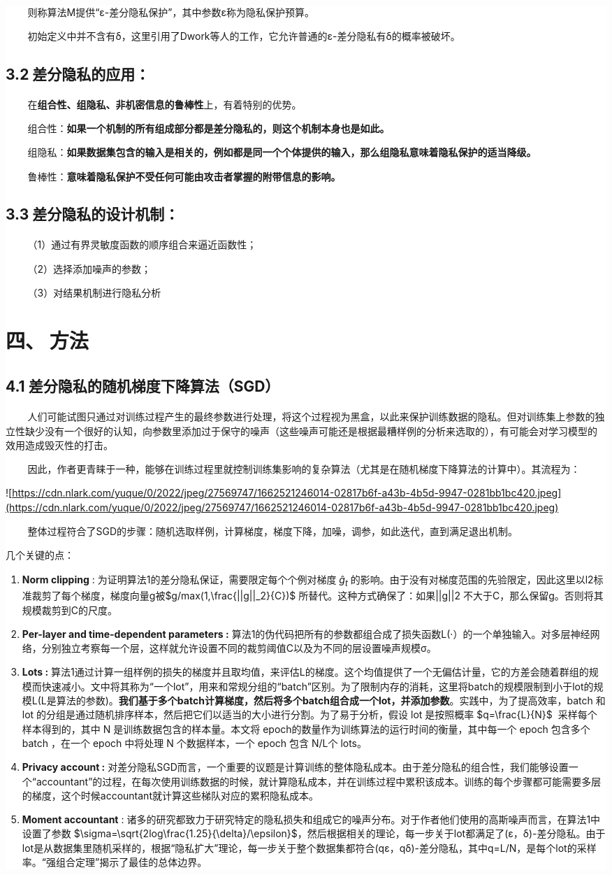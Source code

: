         则称算法M提供“ε-差分隐私保护”，其中参数ε称为隐私保护预算。

        初始定义中并不含有δ，这里引用了Dwork等人的工作，它允许普通的ε-差分隐私有δ的概率被破坏。

## 3.2 差分隐私的应用：

        在**组合性、组隐私、非机密信息的鲁棒性**上，有着特别的优势。

        组合性：**如果一个机制的所有组成部分都是差分隐私的，则这个机制本身也是如此。**

        组隐私：**如果数据集包含的输入是相关的，例如都是同一个个体提供的输入，那么组隐私意味着隐私保护的适当降级。**

        鲁棒性：**意味着隐私保护不受任何可能由攻击者掌握的附带信息的影响。**

## 3.3 差分隐私的设计机制：

        （1）通过有界灵敏度函数的顺序组合来逼近函数性；

        （2）选择添加噪声的参数；

        （3）对结果机制进行隐私分析

# 四、 方法

## 4.1 差分隐私的随机梯度下降算法（SGD）

        人们可能试图只通过对训练过程产生的最终参数进行处理，将这个过程视为黑盒，以此来保护训练数据的隐私。但对训练集上参数的独立性缺少没有一个很好的认知，向参数里添加过于保守的噪声（这些噪声可能还是根据最糟样例的分析来选取的），有可能会对学习模型的效用造成毁灭性的打击。

        因此，作者更青睐于一种，能够在训练过程里就控制训练集影响的复杂算法（尤其是在随机梯度下降算法的计算中）。其流程为：

![https://cdn.nlark.com/yuque/0/2022/jpeg/27569747/1662521246014-02817b6f-a43b-4b5d-9947-0281bb1bc420.jpeg](https://cdn.nlark.com/yuque/0/2022/jpeg/27569747/1662521246014-02817b6f-a43b-4b5d-9947-0281bb1bc420.jpeg)

        整体过程符合了SGD的步骤：随机选取样例，计算梯度，梯度下降，加噪，调参，如此迭代，直到满足退出机制。

几个关键的点：

1. **Norm clipping** : 为证明算法1的差分隐私保证，需要限定每个个例对梯度 $\hat{g}_{t}$ 的影响。由于没有对梯度范围的先验限定，因此这里以l2标准裁剪了每个梯度，梯度向量g被$g/max(1,\frac{||g||_2}{C})$ 所替代。这种方式确保了：如果||g||2 不大于C，那么保留g。否则将其规模裁剪到C的尺度。

2. **Per-layer and time-dependent parameters :** 算法1的伪代码把所有的参数都组合成了损失函数L(·）的一个单独输入。对多层神经网络，分别独立考察每一个层，这样就允许设置不同的裁剪阈值C以及为不同的层设置噪声规模σ。

3. **Lots :** 算法1通过计算一组样例的损失的梯度并且取均值，来评估L的梯度。这个均值提供了一个无偏估计量，它的方差会随着群组的规模而快速减小。文中将其称为“一个lot”，用来和常规分组的“batch”区别。为了限制内存的消耗，这里将batch的规模限制到小于lot的规模L(L是算法的参数)。**我们基于多个batch计算梯度，然后将多个batch组合成一个lot，并添加参数**。实践中，为了提高效率，batch 和 lot 的分组是通过随机排序样本，然后把它们以适当的大小进行分割。为了易于分析，假设 lot 是按照概率 $q=\frac{L}{N}$  采样每个样本得到的，其中 N 是训练数据包含的样本量。本文将 epoch的数量作为训练算法的运行时间的衡量，其中每一个 epoch 包含多个 batch ，在一个 epoch 中将处理 N 个数据样本，一个 epoch 包含 N/L个 lots。

4. **Privacy account :** 对差分隐私SGD而言，一个重要的议题是计算训练的整体隐私成本。由于差分隐私的组合性，我们能够设置一个“accountant”的过程，在每次使用训练数据的时候，就计算隐私成本，并在训练过程中累积该成本。训练的每个步骤都可能需要多层的梯度，这个时候accountant就计算这些梯队对应的累积隐私成本。

5. **Moment accountant** : 诸多的研究都致力于研究特定的隐私损失和组成它的噪声分布。对于作者他们使用的高斯噪声而言，在算法1中设置了参数 $\sigma=\sqrt{2log\frac{1.25}{\delta}/\epsilon}$，然后根据相关的理论，每一步关于lot都满足了(ε，δ)-差分隐私。由于lot是从数据集里随机采样的，根据“隐私扩大”理论，每一步关于整个数据集都符合(qε，qδ)-差分隐私，其中q=L/N，是每个lot的采样率。“强组合定理”揭示了最佳的总体边界。
